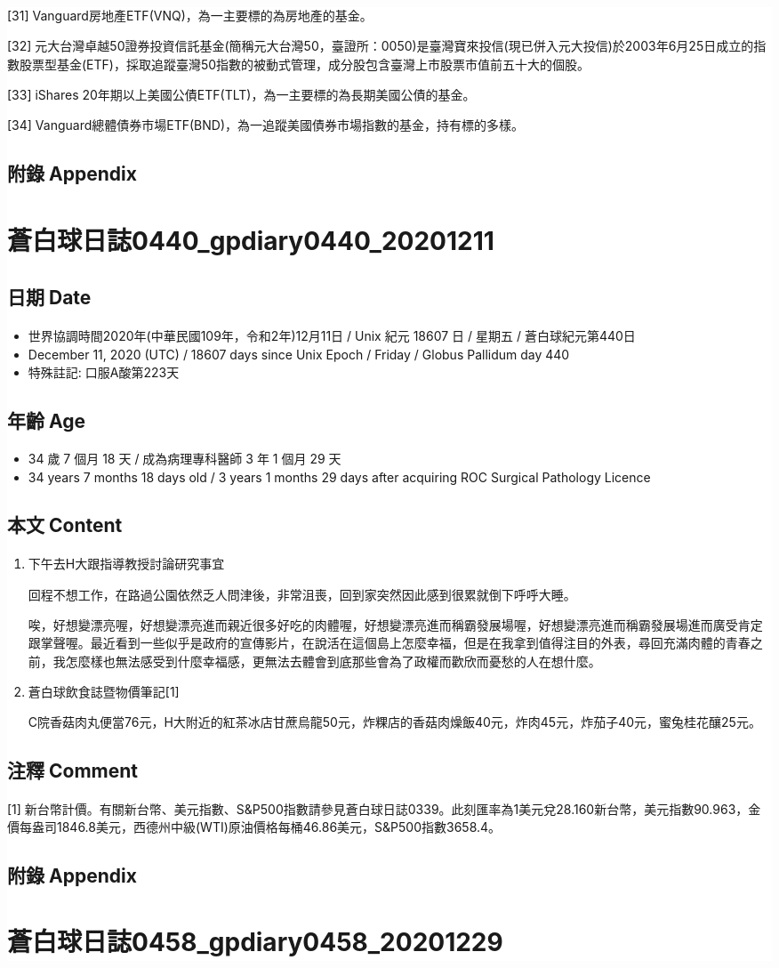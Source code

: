 [31] Vanguard房地產ETF(VNQ)，為一主要標的為房地產的基金。

[32] 元大台灣卓越50證券投資信託基金(簡稱元大台灣50，臺證所：0050)是臺灣寶來投信(現已併入元大投信)於2003年6月25日成立的指數股票型基金(ETF)，採取追蹤臺灣50指數的被動式管理，成分股包含臺灣上市股票市值前五十大的個股。

[33] iShares 20年期以上美國公債ETF(TLT)，為一主要標的為長期美國公債的基金。

[34] Vanguard總體債券市場ETF(BND)，為一追蹤美國債券市場指數的基金，持有標的多樣。


## 附錄 Appendix ##



[_metadata_:encoding]: - "utf-8"
[_metadata_:language]: - "zh-Hant-TW"
[_metadata_:fileformat]: - "markdown"
[_metadata_:MIME_type]: - "text/plain"
[_metadata_:markdown_version]: - "commonmark version 0.29"
[_metadata_:markdown_spec]: - "https://spec.commonmark.org/0.29/"

# 蒼白球日誌0440_gpdiary0440_20201211 #

## 日期 Date ##

* 世界協調時間2020年(中華民國109年，令和2年)12月11日 / Unix 紀元 18607 日 / 星期五 / 蒼白球紀元第440日
* December 11, 2020 (UTC) / 18607 days since Unix Epoch / Friday / Globus Pallidum day 440
* 特殊註記: 口服A酸第223天

## 年齡 Age ##

* 34 歲 7 個月 18 天 / 成為病理專科醫師 3 年 1 個月 29 天
* 34 years 7 months 18 days old / 3 years 1 months 29 days after acquiring ROC Surgical Pathology Licence

## 本文 Content ##

1. 下午去H大跟指導教授討論研究事宜

    回程不想工作，在路過公園依然乏人問津後，非常沮喪，回到家突然因此感到很累就倒下呼呼大睡。
    
    唉，好想變漂亮喔，好想變漂亮進而親近很多好吃的肉體喔，好想變漂亮進而稱霸發展場喔，好想變漂亮進而稱霸發展場進而廣受肯定跟掌聲喔。最近看到一些似乎是政府的宣傳影片，在說活在這個島上怎麼幸福，但是在我拿到值得注目的外表，尋回充滿肉體的青春之前，我怎麼樣也無法感受到什麼幸福感，更無法去體會到底那些會為了政權而歡欣而憂愁的人在想什麼。
    
2. 蒼白球飲食誌暨物價筆記[1]

    C院香菇肉丸便當76元，H大附近的紅茶冰店甘蔗烏龍50元，炸粿店的香菇肉燥飯40元，炸肉45元，炸茄子40元，蜜兔桂花釀25元。

## 注釋 Comment ##

[1] 新台幣計價。有關新台幣、美元指數、S&P500指數請參見蒼白球日誌0339。此刻匯率為1美元兌28.160新台幣，美元指數90.963，金價每盎司1846.8美元，西德州中級(WTI)原油價格每桶46.86美元，S&P500指數3658.4。

## 附錄 Appendix ##



[_metadata_:encoding]: - "utf-8"
[_metadata_:language]: - "zh-Hant-TW"
[_metadata_:fileformat]: - "markdown"
[_metadata_:MIME_type]: - "text/plain"
[_metadata_:markdown_version]: - "commonmark version 0.29"
[_metadata_:markdown_spec]: - "https://spec.commonmark.org/0.29/"

# 蒼白球日誌0458_gpdiary0458_20201229 #


[_metadata_:markdown_version]: - "commonmark version 0.30"
[_metadata_:markdown_spec]: - "https://spec.commonmark.org/0.30/"
